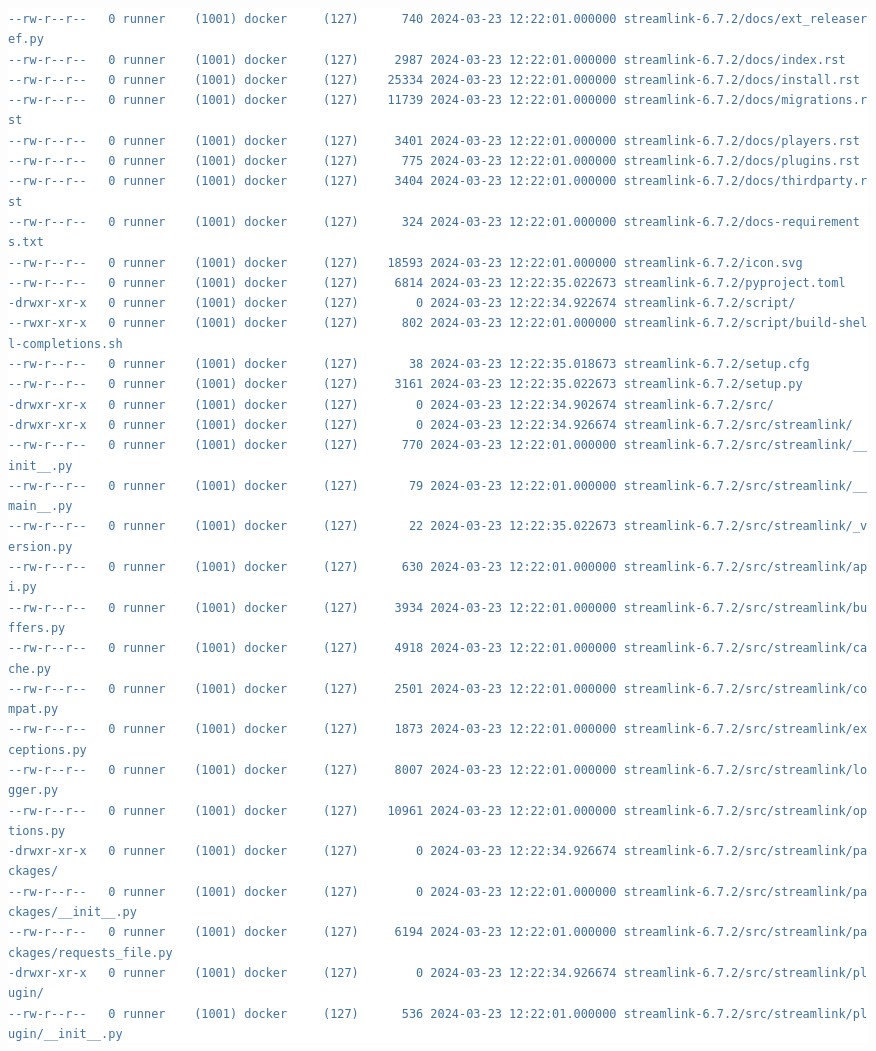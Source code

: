 ```diff
--rw-r--r--   0 runner    (1001) docker     (127)      740 2024-03-23 12:22:01.000000 streamlink-6.7.2/docs/ext_releaseref.py
--rw-r--r--   0 runner    (1001) docker     (127)     2987 2024-03-23 12:22:01.000000 streamlink-6.7.2/docs/index.rst
--rw-r--r--   0 runner    (1001) docker     (127)    25334 2024-03-23 12:22:01.000000 streamlink-6.7.2/docs/install.rst
--rw-r--r--   0 runner    (1001) docker     (127)    11739 2024-03-23 12:22:01.000000 streamlink-6.7.2/docs/migrations.rst
--rw-r--r--   0 runner    (1001) docker     (127)     3401 2024-03-23 12:22:01.000000 streamlink-6.7.2/docs/players.rst
--rw-r--r--   0 runner    (1001) docker     (127)      775 2024-03-23 12:22:01.000000 streamlink-6.7.2/docs/plugins.rst
--rw-r--r--   0 runner    (1001) docker     (127)     3404 2024-03-23 12:22:01.000000 streamlink-6.7.2/docs/thirdparty.rst
--rw-r--r--   0 runner    (1001) docker     (127)      324 2024-03-23 12:22:01.000000 streamlink-6.7.2/docs-requirements.txt
--rw-r--r--   0 runner    (1001) docker     (127)    18593 2024-03-23 12:22:01.000000 streamlink-6.7.2/icon.svg
--rw-r--r--   0 runner    (1001) docker     (127)     6814 2024-03-23 12:22:35.022673 streamlink-6.7.2/pyproject.toml
-drwxr-xr-x   0 runner    (1001) docker     (127)        0 2024-03-23 12:22:34.922674 streamlink-6.7.2/script/
--rwxr-xr-x   0 runner    (1001) docker     (127)      802 2024-03-23 12:22:01.000000 streamlink-6.7.2/script/build-shell-completions.sh
--rw-r--r--   0 runner    (1001) docker     (127)       38 2024-03-23 12:22:35.018673 streamlink-6.7.2/setup.cfg
--rw-r--r--   0 runner    (1001) docker     (127)     3161 2024-03-23 12:22:35.022673 streamlink-6.7.2/setup.py
-drwxr-xr-x   0 runner    (1001) docker     (127)        0 2024-03-23 12:22:34.902674 streamlink-6.7.2/src/
-drwxr-xr-x   0 runner    (1001) docker     (127)        0 2024-03-23 12:22:34.926674 streamlink-6.7.2/src/streamlink/
--rw-r--r--   0 runner    (1001) docker     (127)      770 2024-03-23 12:22:01.000000 streamlink-6.7.2/src/streamlink/__init__.py
--rw-r--r--   0 runner    (1001) docker     (127)       79 2024-03-23 12:22:01.000000 streamlink-6.7.2/src/streamlink/__main__.py
--rw-r--r--   0 runner    (1001) docker     (127)       22 2024-03-23 12:22:35.022673 streamlink-6.7.2/src/streamlink/_version.py
--rw-r--r--   0 runner    (1001) docker     (127)      630 2024-03-23 12:22:01.000000 streamlink-6.7.2/src/streamlink/api.py
--rw-r--r--   0 runner    (1001) docker     (127)     3934 2024-03-23 12:22:01.000000 streamlink-6.7.2/src/streamlink/buffers.py
--rw-r--r--   0 runner    (1001) docker     (127)     4918 2024-03-23 12:22:01.000000 streamlink-6.7.2/src/streamlink/cache.py
--rw-r--r--   0 runner    (1001) docker     (127)     2501 2024-03-23 12:22:01.000000 streamlink-6.7.2/src/streamlink/compat.py
--rw-r--r--   0 runner    (1001) docker     (127)     1873 2024-03-23 12:22:01.000000 streamlink-6.7.2/src/streamlink/exceptions.py
--rw-r--r--   0 runner    (1001) docker     (127)     8007 2024-03-23 12:22:01.000000 streamlink-6.7.2/src/streamlink/logger.py
--rw-r--r--   0 runner    (1001) docker     (127)    10961 2024-03-23 12:22:01.000000 streamlink-6.7.2/src/streamlink/options.py
-drwxr-xr-x   0 runner    (1001) docker     (127)        0 2024-03-23 12:22:34.926674 streamlink-6.7.2/src/streamlink/packages/
--rw-r--r--   0 runner    (1001) docker     (127)        0 2024-03-23 12:22:01.000000 streamlink-6.7.2/src/streamlink/packages/__init__.py
--rw-r--r--   0 runner    (1001) docker     (127)     6194 2024-03-23 12:22:01.000000 streamlink-6.7.2/src/streamlink/packages/requests_file.py
-drwxr-xr-x   0 runner    (1001) docker     (127)        0 2024-03-23 12:22:34.926674 streamlink-6.7.2/src/streamlink/plugin/
--rw-r--r--   0 runner    (1001) docker     (127)      536 2024-03-23 12:22:01.000000 streamlink-6.7.2/src/streamlink/plugin/__init__.py
```